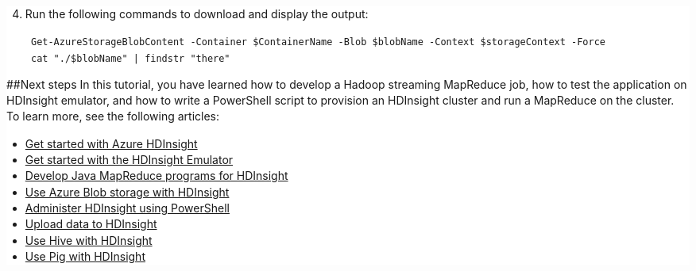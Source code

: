 4. Run the following commands to download and display the output:

		Get-AzureStorageBlobContent -Container $ContainerName -Blob $blobName -Context $storageContext -Force
		cat "./$blobName" | findstr "there"

	

##<a id="nextsteps"></a>Next steps
In this tutorial, you have learned how to develop a Hadoop streaming MapReduce job, how to test the application on HDInsight emulator, and how to write a PowerShell script to provision an HDInsight cluster and run a MapReduce on the cluster. To learn more, see the following articles:

- [Get started with Azure HDInsight](../hdinsight-get-started/)
- [Get started with the HDInsight Emulator][hdinsight-get-started-emulator]
- [Develop Java MapReduce programs for HDInsight][hdinsight-develop-mapreduce]
- [Use Azure Blob storage with HDInsight][hdinsight-storage]
- [Administer HDInsight using PowerShell][hdinsight-admin-powershell]
- [Upload data to HDInsight][hdinsight-upload-data]
- [Use Hive with HDInsight][hdinsight-use-hive]
- [Use Pig with HDInsight][hdinsight-use-pig]

[azure-purchase-options]: http://azure.microsoft.com/en-us/pricing/purchase-options/
[azure-member-offers]: http://azure.microsoft.com/en-us/pricing/member-offers/
[azure-free-trial]: http://azure.microsoft.com/en-us/pricing/free-trial/

[hdinsight-develop-mapreduce]: ../hdinsight-develop-deploy-java-mapreduce/
[hdinsight-submit-jobs]: ../hdinsight-submit-hadoop-jobs-programmatically/

[hdinsight-get-started-emulator]: ../hdinsight-get-started-emulator/
[hdinsight-emulator-wasb]: ../hdinsight-get-started-emulator/#blobstorage
[hdinsight-upload-data]: ../hdinsight-upload-data/
[hdinsight-storage]: ../hdinsight-use-blob-storage/
[hdinsight-admin-powershell]: ../hdinsight-administer-use-powershell/

[hdinsight-use-hive]: ../hdinsight-use-hive/
[hdinsight-use-pig]: ../hdinsight-use-pig/
[hdinsight-ODBC]: ../hdinsight-connect-excel-hive-ODBC-driver/
[hdinsight-power-query]: ../hdinsight-connect-excel-power-query/

[powershell-PSCredential]: http://social.technet.microsoft.com/wiki/contents/articles/4546.working-with-passwords-secure-strings-and-credentials-in-windows-powershell.aspx
[Powershell-install-configure]: ../install-configure-powershell/






